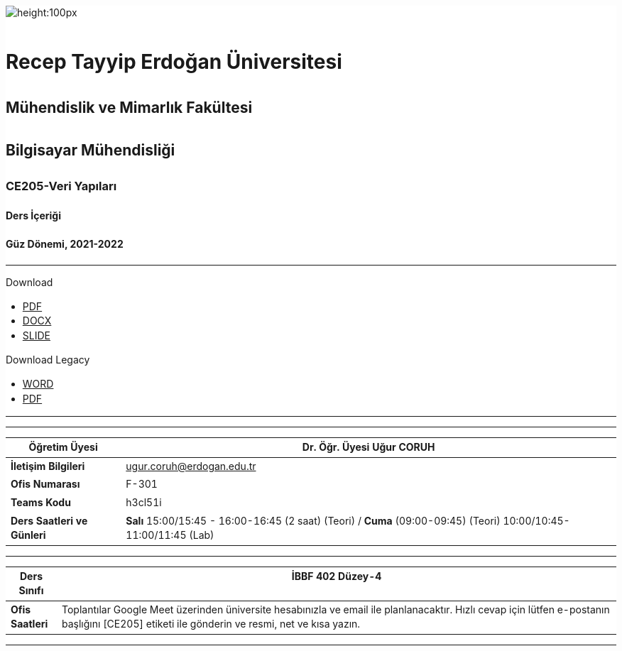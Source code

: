 






<img src="http://erdogan.edu.tr/Images/Uploads/MyContents/L_379-20170718142719217230.jpg" title="" alt="height:100px" width="95">

# Recep Tayyip Erdoğan Üniversitesi

## Mühendislik ve Mimarlık Fakültesi

## Bilgisayar Mühendisliği

### CE205-Veri Yapıları

#### Ders İçeriği

#### Güz Dönemi, 2021-2022

---

Download 
- [PDF](pandoc_syllabus.pdf)
- [DOCX](pandoc_syllabus.docx)
- [SLIDE](syllabus.pdf)

Download Legacy 
- [WORD](2022-2023-fall-ce205-data-structures-comp-eng.docx)
- [PDF](2022-2023-fall-ce205-data-structures-comp-eng.pdf)

--- 

<iframe width=700, height=500 frameBorder=0 src="../syllabus.html"></iframe>

---



| Öğretim Üyesi                | Dr. Öğr. Üyesi Uğur CORUH                                                                                          |
| ---------------------------- | ------------------------------------------------------------------------------------------------------------------ |
| **İletişim Bilgileri**       | ugur.coruh@erdogan.edu.tr                                                                                          |
| **Ofis Numarası**            | F-301                                                                                                              |
| **Teams Kodu**               | h3cl51i                                                                                                            |
| **Ders Saatleri ve Günleri** | **Salı** 15:00/15:45 - 16:00-16:45 (2 saat) (Teori) / **Cuma** (09:00-09:45) (Teori) 10:00/10:45-11:00/11:45 (Lab) |

---

| **Ders Sınıfı**   | İBBF 402 Düzey-4                                                                                                                                                                             |
| ----------------- | -------------------------------------------------------------------------------------------------------------------------------------------------------------------------------------------- |
| **Ofis Saatleri** | Toplantılar Google Meet üzerinden üniversite hesabınızla ve email ile planlanacaktır. Hızlı cevap için lütfen e-postanın başlığını [CE205] etiketi ile gönderin ve resmi, net ve kısa yazın. |

---